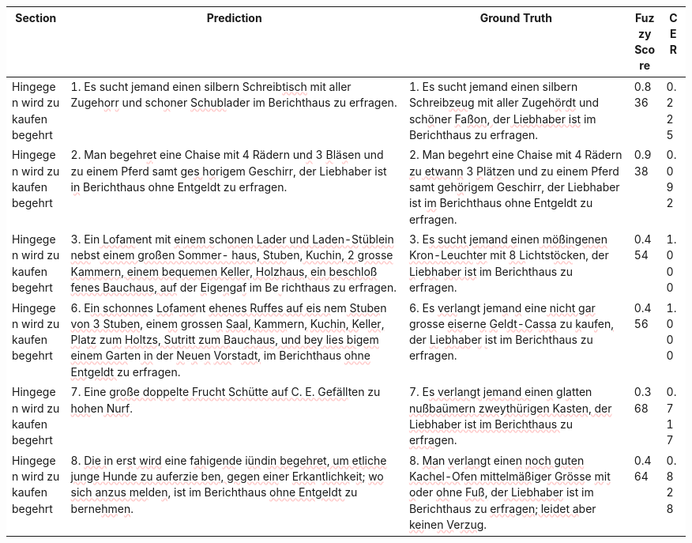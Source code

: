 <style>
.diff { text-decoration: underline; text-decoration-color: #ffcccc; text-decoration-style: wavy; }
</style>

| Section | Prediction | Ground Truth | Fuzzy Score | CER |
|---------|------------|--------------|-------------|-----|
| Hingegen wird zu kaufen begehrt | 1. Es sucht jemand einen silbern Schreib<span class="diff">tisch</span> mit aller Zugeh<span class="diff">o</span>r<span class="diff">r</span> und sch<span class="diff">o</span>ner <span class="diff">Schubl</span>ader im Berichthaus zu erfragen. | 1. Es sucht jemand einen silbern Schreib<span class="diff">zeug</span> mit aller Zugeh<span class="diff">ö</span>r<span class="diff">dt</span> und sch<span class="diff">ö</span>ner <span class="diff">F</span>a<span class="diff">ßon, </span>der<span class="diff"> Liebhaber ist</span> im Berichthaus zu erfragen. | 0.836 | 0.225 |
| Hingegen wird zu kaufen begehrt | 2. Man begehr<span class="diff">e</span>t eine Chaise mit 4 Rädern un<span class="diff">d</span> 3 <span class="diff">B</span>lä<span class="diff">s</span>en und zu einem Pferd samt ge<span class="diff">s </span>h<span class="diff">o</span>rigem Geschirr, der Liebhaber ist i<span class="diff">n</span> Berichthaus ohne Entgeldt zu erfragen. | 2. Man begehrt eine Chaise mit 4 Rädern <span class="diff">z</span>u<span class="diff"> etwa</span>n<span class="diff">n</span> 3 <span class="diff">P</span>lä<span class="diff">tz</span>en und zu einem Pferd samt geh<span class="diff">ö</span>rigem Geschirr, der Liebhaber ist i<span class="diff">m</span> Berichthaus ohne Entgeldt zu erfragen. | 0.938 | 0.092 |
| Hingegen wird zu kaufen begehrt | 3. Ein<span class="diff"> Lofam</span>ent mit <span class="diff">e</span>i<span class="diff">nem s</span>ch<span class="diff">onen Lader und Laden-S</span>t<span class="diff">üblein neb</span>st<span class="diff"> einem großen Sommer- haus, Stub</span>en,<span class="diff"> Kuchin, 2 grosse Kammern, einem bequemen Keller, Holzhaus, ein beschloß fenes Bauchaus, auf</span> der <span class="diff">E</span>i<span class="diff">g</span>e<span class="diff">ng</span>a<span class="diff">f</span> im Be<span class="diff"> </span>richthaus zu erfragen. | 3. E<span class="diff">s sucht jemand e</span>inen<span class="diff"> mößingenen Kron-Leuch</span>t<span class="diff">er</span> mit <span class="diff">8 L</span>ichtst<span class="diff">öck</span>en, der <span class="diff">L</span>ie<span class="diff">bh</span>a<span class="diff">ber ist</span> im Berichthaus zu erfragen. | 0.454 | 1.000 |
| Hingegen wird zu kaufen begehrt | 6. E<span class="diff">in schonne</span>s <span class="diff">Lof</span>a<span class="diff">me</span>nt <span class="diff">ehenes Ruffes auf eis n</span>em<span class="diff"> Stube</span>n<span class="diff"> von 3 Stuben,</span> eine<span class="diff">m</span> grosse<span class="diff">n</span> <span class="diff">Saal, Kamm</span>ern<span class="diff">,</span> <span class="diff">Kuchin, K</span>el<span class="diff">ler, Pl</span>a<span class="diff">tz</span> zu<span class="diff">m</span> <span class="diff">Holtzs, Sutritt zum B</span>au<span class="diff">chaus, und bey lies bigem einem Gart</span>en<span class="diff"> in</span> der <span class="diff">N</span>e<span class="diff">u</span>e<span class="diff">n</span> <span class="diff">Vor</span>st<span class="diff">adt,</span> im Berichthaus <span class="diff">ohne Entgeldt </span>zu erfragen. | 6. Es <span class="diff">verl</span>an<span class="diff">g</span>t <span class="diff">j</span>em<span class="diff">a</span>n<span class="diff">d</span> eine<span class="diff"> nicht gar</span> grosse <span class="diff">eis</span>ern<span class="diff">e</span> <span class="diff">G</span>el<span class="diff">dt-C</span>a<span class="diff">ssa</span> zu <span class="diff">k</span>au<span class="diff">f</span>en<span class="diff">,</span> der <span class="diff">Li</span>e<span class="diff">bhab</span>e<span class="diff">r</span> <span class="diff">i</span>st im Berichthaus zu erfragen. | 0.456 | 1.000 |
| Hingegen wird zu kaufen begehrt | 7. Eine g<span class="diff">roße doppe</span>lt<span class="diff">e Frucht Schütte auf C. E. Gefäll</span>ten zu <span class="diff">hoh</span>en<span class="diff"> Nurf</span>. | 7. E<span class="diff">s verlangt jemand e</span>ine<span class="diff">n</span> gl<span class="diff">a</span>tten <span class="diff">nußbaümern zweythürigen Kasten, der Liebhaber ist im Berichthaus </span>zu <span class="diff">erfrag</span>en. | 0.368 | 0.717 |
| Hingegen wird zu kaufen begehrt | 8. <span class="diff">Die i</span>n er<span class="diff">s</span>t<span class="diff"> wird</span> eine f<span class="diff">ah</span>ige<span class="diff">nd</span>e i<span class="diff">ün</span>d<span class="diff">in begehret, um etliche junge Hunde zu auferzie ben, gegen ein</span>er <span class="diff">Erka</span>n<span class="diff">tlichk</span>e<span class="diff">it;</span> <span class="diff">wo</span> <span class="diff">sich anzus mel</span>de<span class="diff">n,</span> ist im Berichthaus <span class="diff">ohne Entgeldt </span>zu berne<span class="diff">hm</span>e<span class="diff">n</span>. | 8. <span class="diff">Ma</span>n <span class="diff">v</span>er<span class="diff">lang</span>t eine<span class="diff">n</span> <span class="diff">noch guten Kachel-O</span>f<span class="diff">en mittelmäß</span>ige<span class="diff">r Gröss</span>e <span class="diff">m</span>i<span class="diff">t o</span>der <span class="diff">oh</span>ne <span class="diff">Fuß,</span> de<span class="diff">r Liebhaber</span> ist im Berichthaus zu <span class="diff">erfragen; leidet a</span>ber<span class="diff"> kei</span>ne<span class="diff">n V</span>e<span class="diff">rzug</span>. | 0.464 | 0.828 |